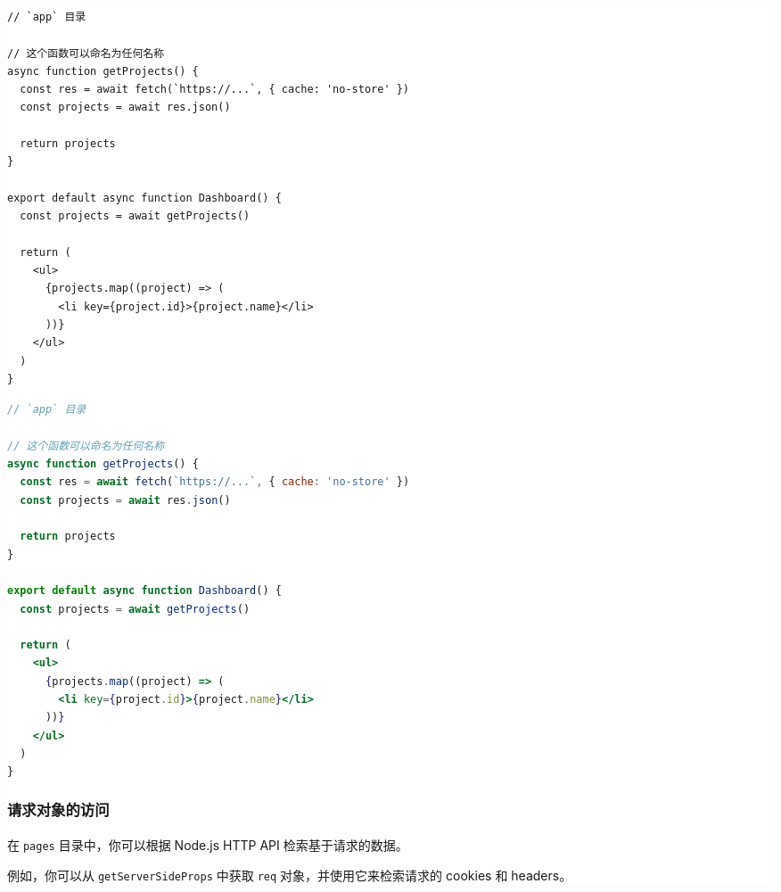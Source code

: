 ```tsx filename="app/dashboard/page.tsx" switcher
// `app` 目录

// 这个函数可以命名为任何名称
async function getProjects() {
  const res = await fetch(`https://...`, { cache: 'no-store' })
  const projects = await res.json()

  return projects
}

export default async function Dashboard() {
  const projects = await getProjects()

  return (
    <ul>
      {projects.map((project) => (
        <li key={project.id}>{project.name}</li>
      ))}
    </ul>
  )
}
```

```jsx filename="app/dashboard/page.js" switcher
// `app` 目录

// 这个函数可以命名为任何名称
async function getProjects() {
  const res = await fetch(`https://...`, { cache: 'no-store' })
  const projects = await res.json()

  return projects
}

export default async function Dashboard() {
  const projects = await getProjects()

  return (
    <ul>
      {projects.map((project) => (
        <li key={project.id}>{project.name}</li>
      ))}
    </ul>
  )
}
```
### 请求对象的访问

在 `pages` 目录中，你可以根据 Node.js HTTP API 检索基于请求的数据。

例如，你可以从 `getServerSideProps` 中获取 `req` 对象，并使用它来检索请求的 cookies 和 headers。
